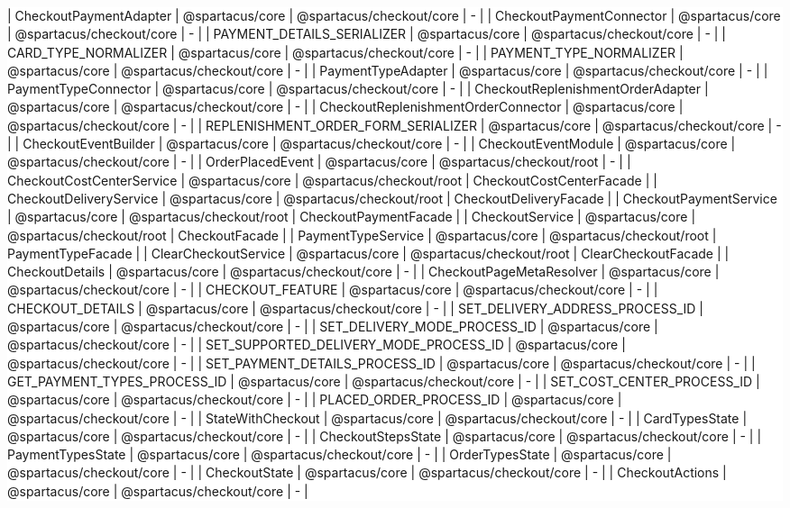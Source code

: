 | CheckoutPaymentAdapter | @spartacus/core | @spartacus/checkout/core | - | 
| CheckoutPaymentConnector | @spartacus/core | @spartacus/checkout/core | - | 
| PAYMENT_DETAILS_SERIALIZER | @spartacus/core | @spartacus/checkout/core | - | 
| CARD_TYPE_NORMALIZER | @spartacus/core | @spartacus/checkout/core | - | 
| PAYMENT_TYPE_NORMALIZER | @spartacus/core | @spartacus/checkout/core | - | 
| PaymentTypeAdapter | @spartacus/core | @spartacus/checkout/core | - | 
| PaymentTypeConnector | @spartacus/core | @spartacus/checkout/core | - | 
| CheckoutReplenishmentOrderAdapter | @spartacus/core | @spartacus/checkout/core | - | 
| CheckoutReplenishmentOrderConnector | @spartacus/core | @spartacus/checkout/core | - | 
| REPLENISHMENT_ORDER_FORM_SERIALIZER | @spartacus/core | @spartacus/checkout/core | - | 
| CheckoutEventBuilder | @spartacus/core | @spartacus/checkout/core | - | 
| CheckoutEventModule | @spartacus/core | @spartacus/checkout/core | - | 
| OrderPlacedEvent | @spartacus/core | @spartacus/checkout/root | - | 
| CheckoutCostCenterService | @spartacus/core | @spartacus/checkout/root | CheckoutCostCenterFacade | 
| CheckoutDeliveryService | @spartacus/core | @spartacus/checkout/root | CheckoutDeliveryFacade | 
| CheckoutPaymentService | @spartacus/core | @spartacus/checkout/root | CheckoutPaymentFacade | 
| CheckoutService | @spartacus/core | @spartacus/checkout/root | CheckoutFacade | 
| PaymentTypeService | @spartacus/core | @spartacus/checkout/root | PaymentTypeFacade | 
| ClearCheckoutService | @spartacus/core | @spartacus/checkout/root | ClearCheckoutFacade | 
| CheckoutDetails | @spartacus/core | @spartacus/checkout/core | - | 
| CheckoutPageMetaResolver | @spartacus/core | @spartacus/checkout/core | - | 
| CHECKOUT_FEATURE | @spartacus/core | @spartacus/checkout/core | - | 
| CHECKOUT_DETAILS | @spartacus/core | @spartacus/checkout/core | - | 
| SET_DELIVERY_ADDRESS_PROCESS_ID | @spartacus/core | @spartacus/checkout/core | - | 
| SET_DELIVERY_MODE_PROCESS_ID | @spartacus/core | @spartacus/checkout/core | - | 
| SET_SUPPORTED_DELIVERY_MODE_PROCESS_ID | @spartacus/core | @spartacus/checkout/core | - | 
| SET_PAYMENT_DETAILS_PROCESS_ID | @spartacus/core | @spartacus/checkout/core | - | 
| GET_PAYMENT_TYPES_PROCESS_ID | @spartacus/core | @spartacus/checkout/core | - | 
| SET_COST_CENTER_PROCESS_ID | @spartacus/core | @spartacus/checkout/core | - | 
| PLACED_ORDER_PROCESS_ID | @spartacus/core | @spartacus/checkout/core | - | 
| StateWithCheckout | @spartacus/core | @spartacus/checkout/core | - | 
| CardTypesState | @spartacus/core | @spartacus/checkout/core | - | 
| CheckoutStepsState | @spartacus/core | @spartacus/checkout/core | - | 
| PaymentTypesState | @spartacus/core | @spartacus/checkout/core | - | 
| OrderTypesState | @spartacus/core | @spartacus/checkout/core | - | 
| CheckoutState | @spartacus/core | @spartacus/checkout/core | - | 
| CheckoutActions | @spartacus/core | @spartacus/checkout/core | - | 